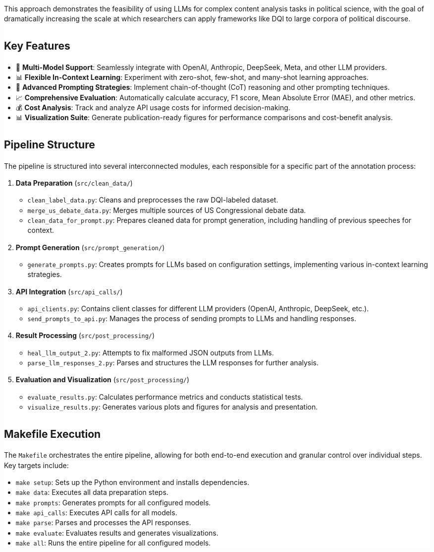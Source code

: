 This approach demonstrates the feasibility of using LLMs for complex content analysis tasks in political science, with the goal of dramatically increasing the scale at which researchers can apply frameworks like DQI to large corpora of political discourse.

## Key Features

- 🚀 **Multi-Model Support**: Seamlessly integrate with OpenAI, Anthropic, DeepSeek, Meta, and other LLM providers.
- 📊 **Flexible In-Context Learning**: Experiment with zero-shot, few-shot, and many-shot learning approaches.
- 🧠 **Advanced Prompting Strategies**: Implement chain-of-thought (CoT) reasoning and other prompting techniques.
- 📈 **Comprehensive Evaluation**: Automatically calculate accuracy, F1 score, Mean Absolute Error (MAE), and other metrics.
- 💰 **Cost Analysis**: Track and analyze API usage costs for informed decision-making.
- 📊 **Visualization Suite**: Generate publication-ready figures for performance comparisons and cost-benefit analysis.

## Pipeline Structure

The pipeline is structured into several interconnected modules, each responsible for a specific part of the annotation process:

1. **Data Preparation** (`src/clean_data/`)
   - `clean_label_data.py`: Cleans and preprocesses the raw DQI-labeled dataset.
   - `merge_us_debate_data.py`: Merges multiple sources of US Congressional debate data.
   - `clean_data_for_prompt.py`: Prepares cleaned data for prompt generation, including handling of previous speeches for context.

2. **Prompt Generation** (`src/prompt_generation/`)
   - `generate_prompts.py`: Creates prompts for LLMs based on configuration settings, implementing various in-context learning strategies.

3. **API Integration** (`src/api_calls/`)
   - `api_clients.py`: Contains client classes for different LLM providers (OpenAI, Anthropic, DeepSeek, etc.).
   - `send_prompts_to_api.py`: Manages the process of sending prompts to LLMs and handling responses.

4. **Result Processing** (`src/post_processing/`)
   - `heal_llm_output_2.py`: Attempts to fix malformed JSON outputs from LLMs.
   - `parse_llm_responses_2.py`: Parses and structures the LLM responses for further analysis.

5. **Evaluation and Visualization** (`src/post_processing/`)
   - `evaluate_results.py`: Calculates performance metrics and conducts statistical tests.
   - `visualize_results.py`: Generates various plots and figures for analysis and presentation.

## Makefile Execution

The `Makefile` orchestrates the entire pipeline, allowing for both end-to-end execution and granular control over individual steps. Key targets include:

- `make setup`: Sets up the Python environment and installs dependencies.
- `make data`: Executes all data preparation steps.
- `make prompts`: Generates prompts for all configured models.
- `make api_calls`: Executes API calls for all models.
- `make parse`: Parses and processes the API responses.
- `make evaluate`: Evaluates results and generates visualizations.
- `make all`: Runs the entire pipeline for all configured models.
